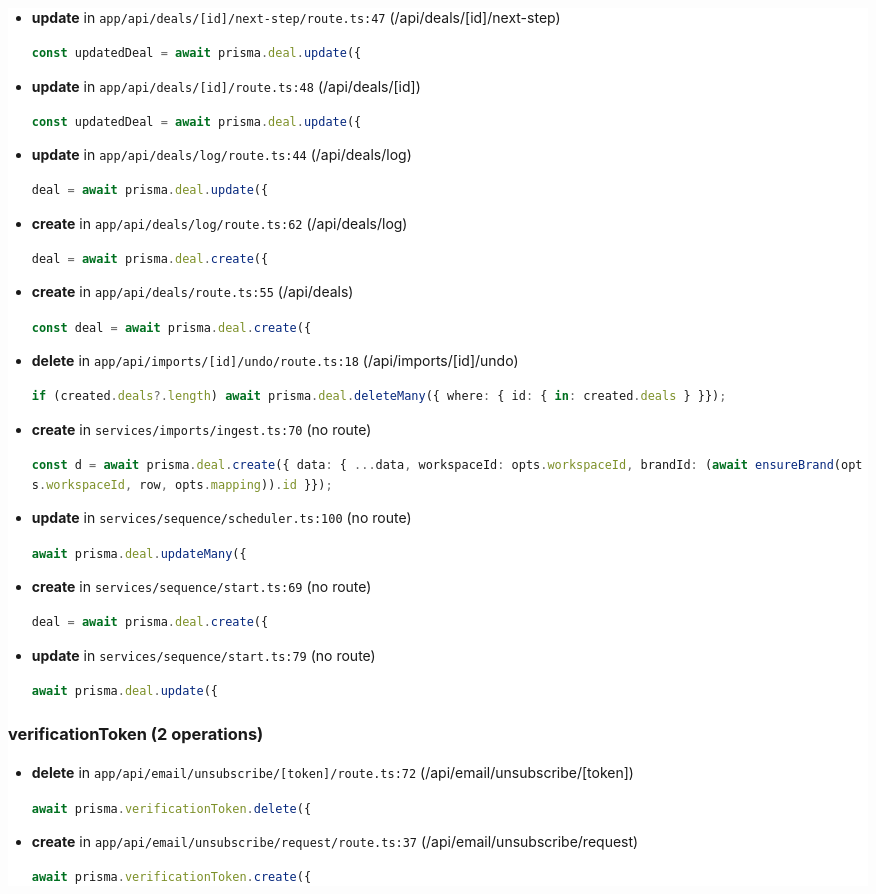 - **update** in `app/api/deals/[id]/next-step/route.ts:47` (/api/deals/[id]/next-step)
  ```typescript
  const updatedDeal = await prisma.deal.update({
  ```

- **update** in `app/api/deals/[id]/route.ts:48` (/api/deals/[id])
  ```typescript
  const updatedDeal = await prisma.deal.update({
  ```

- **update** in `app/api/deals/log/route.ts:44` (/api/deals/log)
  ```typescript
  deal = await prisma.deal.update({
  ```

- **create** in `app/api/deals/log/route.ts:62` (/api/deals/log)
  ```typescript
  deal = await prisma.deal.create({
  ```

- **create** in `app/api/deals/route.ts:55` (/api/deals)
  ```typescript
  const deal = await prisma.deal.create({
  ```

- **delete** in `app/api/imports/[id]/undo/route.ts:18` (/api/imports/[id]/undo)
  ```typescript
  if (created.deals?.length) await prisma.deal.deleteMany({ where: { id: { in: created.deals } }});
  ```

- **create** in `services/imports/ingest.ts:70` (no route)
  ```typescript
  const d = await prisma.deal.create({ data: { ...data, workspaceId: opts.workspaceId, brandId: (await ensureBrand(opts.workspaceId, row, opts.mapping)).id }});
  ```

- **update** in `services/sequence/scheduler.ts:100` (no route)
  ```typescript
  await prisma.deal.updateMany({
  ```

- **create** in `services/sequence/start.ts:69` (no route)
  ```typescript
  deal = await prisma.deal.create({
  ```

- **update** in `services/sequence/start.ts:79` (no route)
  ```typescript
  await prisma.deal.update({
  ```



### verificationToken (2 operations)
- **delete** in `app/api/email/unsubscribe/[token]/route.ts:72` (/api/email/unsubscribe/[token])
  ```typescript
  await prisma.verificationToken.delete({
  ```

- **create** in `app/api/email/unsubscribe/request/route.ts:37` (/api/email/unsubscribe/request)
  ```typescript
  await prisma.verificationToken.create({
  ```
